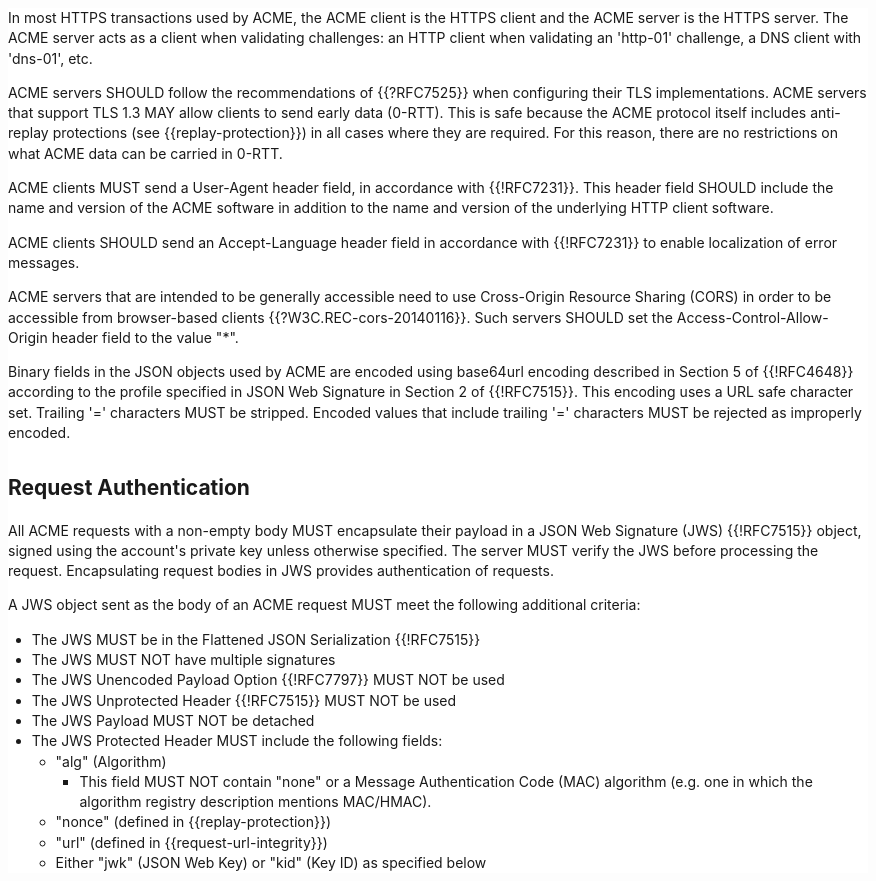 In most HTTPS transactions used by ACME, the ACME client is the HTTPS client
and the ACME server is the HTTPS server. The ACME server acts as a
client when validating challenges: an HTTP client when
validating an 'http-01' challenge, a DNS client with 'dns-01', etc.

ACME servers SHOULD follow the recommendations of {{?RFC7525}} when configuring
their TLS implementations.  ACME servers that support TLS 1.3 MAY allow clients
to send early data (0-RTT).  This is safe because the ACME protocol itself
includes anti-replay protections (see {{replay-protection}}) in all cases where
they are required.  For this reason, there are no restrictions on what ACME
data can be carried in 0-RTT. 

ACME clients MUST send a User-Agent header field, in accordance with
{{!RFC7231}}. This header field SHOULD include the name and version of the
ACME software in addition to the name and version of the underlying
HTTP client software.

ACME clients SHOULD send an Accept-Language header field in accordance with
{{!RFC7231}} to enable localization of error messages.

ACME servers that are intended to be generally accessible need to use
Cross-Origin Resource Sharing (CORS) in order to be accessible from
browser-based clients {{?W3C.REC-cors-20140116}}.  Such servers SHOULD set the
Access-Control-Allow-Origin header field to the value "\*".

Binary fields in the JSON objects used by ACME are encoded using base64url
encoding described in Section 5 of {{!RFC4648}} according to the profile specified
in JSON Web Signature in Section 2 of {{!RFC7515}}. This encoding uses a URL safe
character set. Trailing '=' characters MUST be stripped. Encoded
values that include trailing '=' characters MUST be rejected as
improperly encoded.

## Request Authentication

All ACME requests with a non-empty body MUST encapsulate their payload
in a JSON Web Signature (JWS) {{!RFC7515}} object, signed using the account's
private key unless otherwise specified.  The server MUST verify the JWS before
processing the request. Encapsulating request bodies in JWS provides
authentication of requests.

A JWS object sent as the body of an ACME request MUST meet the following additional criteria:

* The JWS MUST be in the  Flattened JSON Serialization {{!RFC7515}}
* The JWS MUST NOT have multiple signatures
* The JWS Unencoded Payload Option {{!RFC7797}} MUST NOT be used
* The JWS Unprotected Header {{!RFC7515}} MUST NOT be used
* The JWS Payload MUST NOT be detached
* The JWS Protected Header MUST include the following fields:
  * "alg" (Algorithm)
    * This field MUST NOT contain "none" or a Message Authentication Code (MAC) algorithm (e.g. one in which the algorithm registry description mentions MAC/HMAC).
  * "nonce" (defined in {{replay-protection}})
  * "url" (defined in {{request-url-integrity}})
  * Either "jwk" (JSON Web Key) or "kid" (Key ID) as specified below
